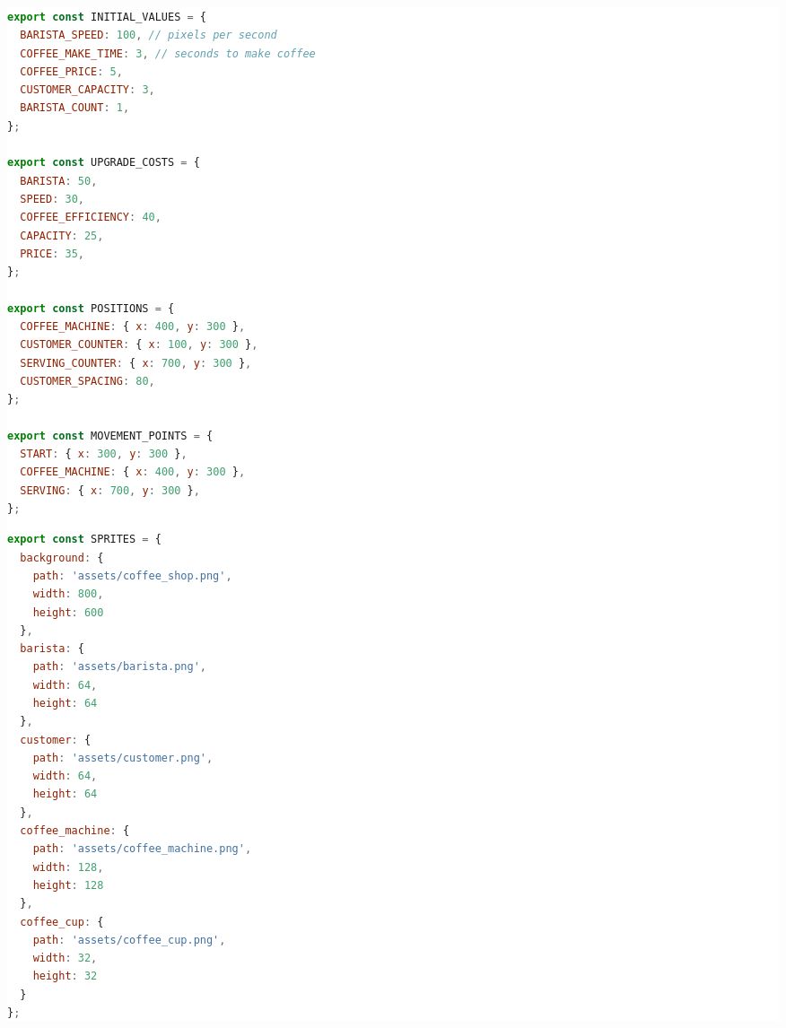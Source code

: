 ```javascript src/game/gameData.js
export const INITIAL_VALUES = {
  BARISTA_SPEED: 100, // pixels per second
  COFFEE_MAKE_TIME: 3, // seconds to make coffee
  COFFEE_PRICE: 5,
  CUSTOMER_CAPACITY: 3,
  BARISTA_COUNT: 1,
};

export const UPGRADE_COSTS = {
  BARISTA: 50,
  SPEED: 30,
  COFFEE_EFFICIENCY: 40,
  CAPACITY: 25,
  PRICE: 35,
};

export const POSITIONS = {
  COFFEE_MACHINE: { x: 400, y: 300 },
  CUSTOMER_COUNTER: { x: 100, y: 300 },
  SERVING_COUNTER: { x: 700, y: 300 },
  CUSTOMER_SPACING: 80,
};

export const MOVEMENT_POINTS = {
  START: { x: 300, y: 300 },
  COFFEE_MACHINE: { x: 400, y: 300 },
  SERVING: { x: 700, y: 300 },
};
```

```javascript src/game/assetManifest.js
export const SPRITES = {
  background: {
    path: 'assets/coffee_shop.png',
    width: 800,
    height: 600
  },
  barista: {
    path: 'assets/barista.png',
    width: 64,
    height: 64
  },
  customer: {
    path: 'assets/customer.png',
    width: 64,
    height: 64
  },
  coffee_machine: {
    path: 'assets/coffee_machine.png',
    width: 128,
    height: 128
  },
  coffee_cup: {
    path: 'assets/coffee_cup.png',
    width: 32,
    height: 32
  }
};
```
